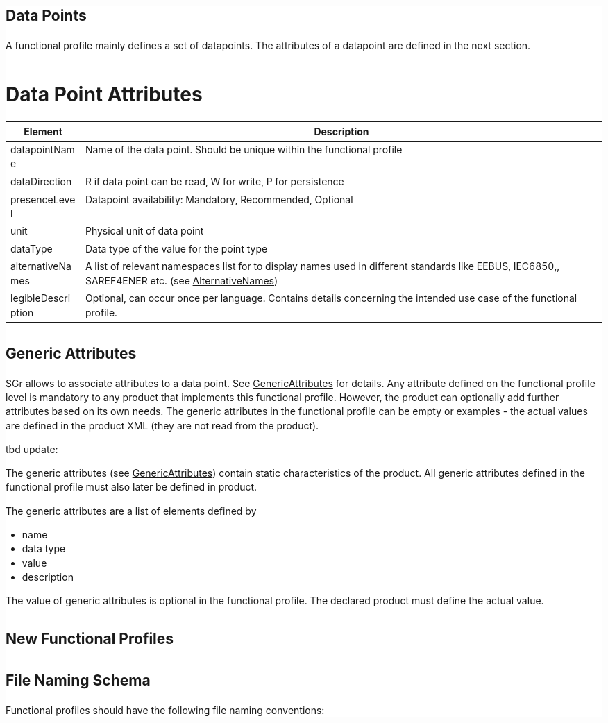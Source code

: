 ## Data Points
A functional profile mainly defines a set of datapoints. The attributes of a datapoint are defined in the next section.

# Data Point Attributes
| Element     | Description |
|-------------|-------------|
| datapointName | Name of the data point. Should be unique within the functional profile |
| dataDirection | R if data point can be read, W for write, P for persistence |
| presenceLevel | Datapoint availability: Mandatory, Recommended, Optional |
| unit | Physical unit of data point |
| dataType |  Data type of the value for the point type |
| alternativeNames | A list of relevant namespaces list for to display names used in different standards like EEBUS, IEC6850,, SAREF4ENER etc. (see [AlternativeNames](AlternativeNames.md))|
| legibleDescription | Optional, can occur once per language. Contains details concerning the intended use case of the functional profile. |

## Generic Attributes
SGr allows to associate attributes to a data point. See [GenericAttributes](GenericAttributes.md) for details.
Any attribute defined on the functional profile level is mandatory to any product that implements this functional profile. However, the product can optionally add further attributes based on its own needs.
The generic attributes in the functional profile can be empty or examples - the actual values are defined in the product XML (they are not read from the product).

tbd update:

The generic attributes (see [GenericAttributes](GenericAttributes.md)) contain static characteristics of the product. All generic attributes defined in the functional profile must also later be defined in product.

The generic attributes are a list of elements defined by

- name
- data type
- value
- description

The value of generic attributes is optional in the functional profile. The declared product must define the actual value.

## New Functional Profiles

## File Naming Schema
Functional profiles should have the following file naming conventions:
